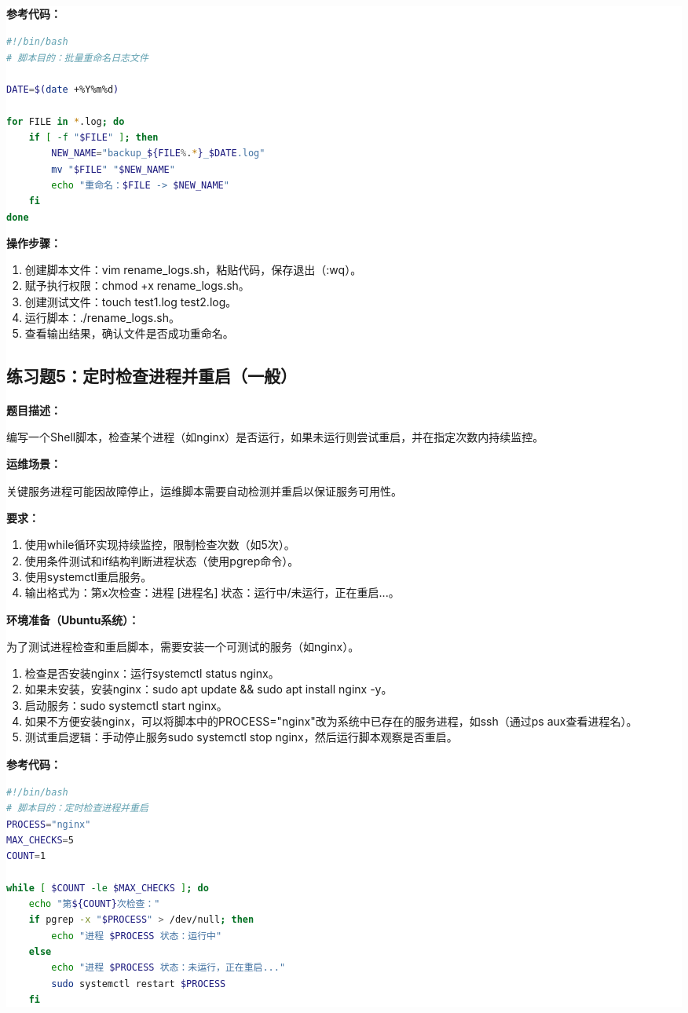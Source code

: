 **参考代码：**

```bash
#!/bin/bash
# 脚本目的：批量重命名日志文件

DATE=$(date +%Y%m%d)

for FILE in *.log; do
    if [ -f "$FILE" ]; then
        NEW_NAME="backup_${FILE%.*}_$DATE.log"
        mv "$FILE" "$NEW_NAME"
        echo "重命名：$FILE -> $NEW_NAME"
    fi
done

```

**操作步骤：**

1. 创建脚本文件：vim rename_logs.sh，粘贴代码，保存退出（:wq）。
2. 赋予执行权限：chmod +x rename_logs.sh。
3. 创建测试文件：touch test1.log test2.log。
4. 运行脚本：./rename_logs.sh。
5. 查看输出结果，确认文件是否成功重命名。


## 练习题5：定时检查进程并重启（一般）
**题目描述：**

编写一个Shell脚本，检查某个进程（如nginx）是否运行，如果未运行则尝试重启，并在指定次数内持续监控。

**运维场景：**

关键服务进程可能因故障停止，运维脚本需要自动检测并重启以保证服务可用性。

**要求：**

1. 使用while循环实现持续监控，限制检查次数（如5次）。
2. 使用条件测试和if结构判断进程状态（使用pgrep命令）。
3. 使用systemctl重启服务。
4. 输出格式为：第x次检查：进程 [进程名] 状态：运行中/未运行，正在重启...。

**环境准备（Ubuntu系统）：**

为了测试进程检查和重启脚本，需要安装一个可测试的服务（如nginx）。

1. 检查是否安装nginx：运行systemctl status nginx。
2. 如果未安装，安装nginx：sudo apt update && sudo apt install nginx -y。
3. 启动服务：sudo systemctl start nginx。
4. 如果不方便安装nginx，可以将脚本中的PROCESS="nginx"改为系统中已存在的服务进程，如ssh（通过ps aux查看进程名）。
5. 测试重启逻辑：手动停止服务sudo systemctl stop nginx，然后运行脚本观察是否重启。

**参考代码：**

```bash
#!/bin/bash
# 脚本目的：定时检查进程并重启
PROCESS="nginx"
MAX_CHECKS=5
COUNT=1

while [ $COUNT -le $MAX_CHECKS ]; do
    echo "第${COUNT}次检查："
    if pgrep -x "$PROCESS" > /dev/null; then
        echo "进程 $PROCESS 状态：运行中"
    else
        echo "进程 $PROCESS 状态：未运行，正在重启..."
        sudo systemctl restart $PROCESS
    fi
```